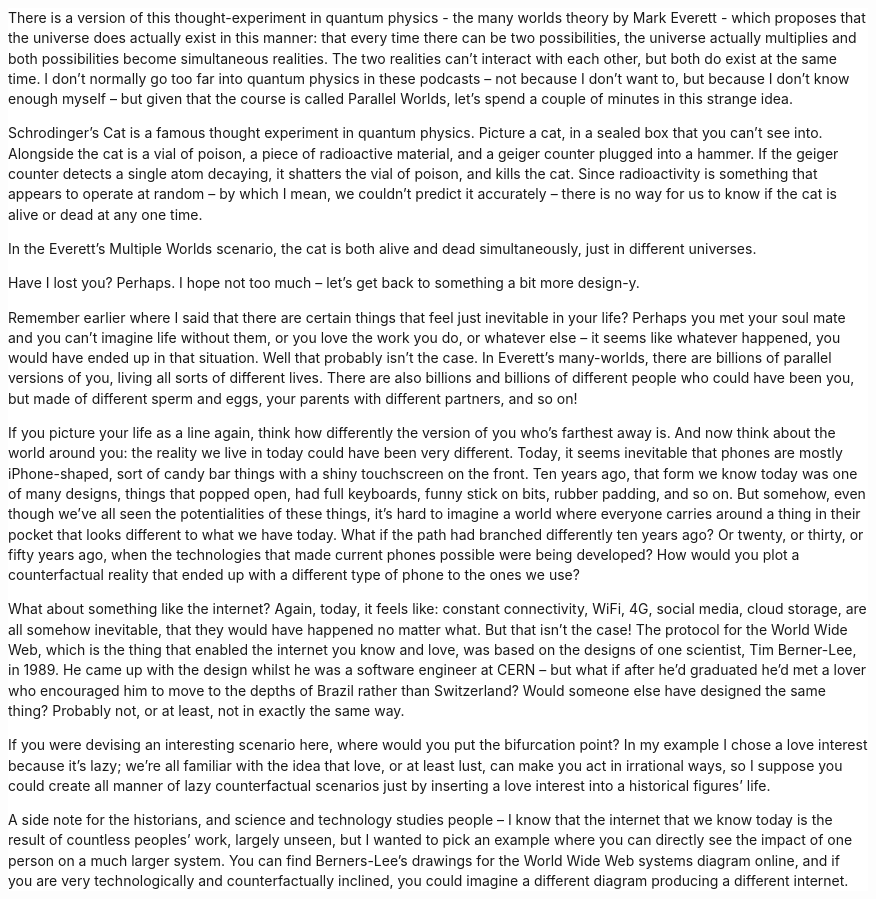 There is a version of this thought-experiment in quantum physics - the many worlds theory by Mark Everett - which proposes that the universe does actually exist in this manner: that every time there can be two possibilities, the universe actually multiplies and both possibilities become simultaneous realities. The two realities can’t interact with each other, but both do exist at the same time. I don’t normally go too far into quantum physics in these podcasts – not because I don’t want to, but because I don’t know enough myself – but given that the course is called Parallel Worlds, let’s spend a couple of minutes in this strange idea.

Schrodinger’s Cat is a famous thought experiment in quantum physics. Picture a cat, in a sealed box that you can’t see into. Alongside the cat is a vial of poison, a piece of radioactive material, and a geiger counter plugged into a hammer. If the geiger counter detects a single atom decaying, it shatters the vial of poison, and kills the cat. Since radioactivity is something that appears to operate at random – by which I mean, we couldn’t predict it accurately – there is no way for us to know if the cat is alive or dead at any one time.

In the Everett’s Multiple Worlds scenario, the cat is both alive and dead simultaneously, just in different universes.

Have I lost you? Perhaps. I hope not too much – let’s get back to something a bit more design-y.

Remember earlier where I said that there are certain things that feel just inevitable in your life? Perhaps you met your soul mate and you can’t imagine life without them, or you love the work you do, or whatever else – it seems like whatever happened, you would have ended up in that situation. Well that probably isn’t the case. In Everett’s many-worlds, there are billions of parallel versions of you, living all sorts of different lives. There are also billions and billions of different people who could have been you, but made of different sperm and eggs, your parents with different partners, and so on!

If you picture your life as a line again, think how differently the version of you who’s farthest away is. And now think about the world around you: the reality we live in today could have been very different. Today, it seems inevitable that phones are mostly iPhone-shaped, sort of candy bar things with a shiny touchscreen on the front. Ten years ago, that form we know today was one of many designs, things that popped open, had full keyboards, funny stick on bits, rubber padding, and so on. But somehow, even though we’ve all seen the potentialities of these things, it’s hard to imagine a world where everyone carries around a thing in their pocket that looks different to what we have today. What if the path had branched differently ten years ago? Or twenty, or thirty, or fifty years ago, when the technologies that made current phones possible were being developed? How would you plot a counterfactual reality that ended up with a different type of phone to the ones we use?

What about something like the internet? Again, today, it feels like: constant connectivity, WiFi, 4G, social media, cloud storage, are all somehow inevitable, that they would have happened no matter what. But that isn’t the case! The protocol for the World Wide Web, which is the thing that enabled the internet you know and love, was based on the designs of one scientist, Tim Berner-Lee, in 1989. He came up with the design whilst he was a software engineer at CERN – but what if after he’d graduated he’d met a lover who encouraged him to move to the depths of Brazil rather than Switzerland? Would someone else have designed the same thing? Probably not, or at least, not in exactly the same way.

If you were devising an interesting scenario here, where would you put the bifurcation point? In my example I chose a love interest because it’s lazy; we’re all familiar with the idea that love, or at least lust, can make you act in irrational ways, so I suppose you could create all manner of lazy counterfactual scenarios just by inserting a love interest into a historical figures’ life.

A side note for the historians, and science and technology studies people – I know that the internet that we know today is the result of countless peoples’ work, largely unseen, but I wanted to pick an example where you can directly see the impact of one person on a much larger system. You can find Berners-Lee’s drawings for the World Wide Web systems diagram online, and if you are very technologically and counterfactually inclined, you could imagine a different diagram producing a different internet.
